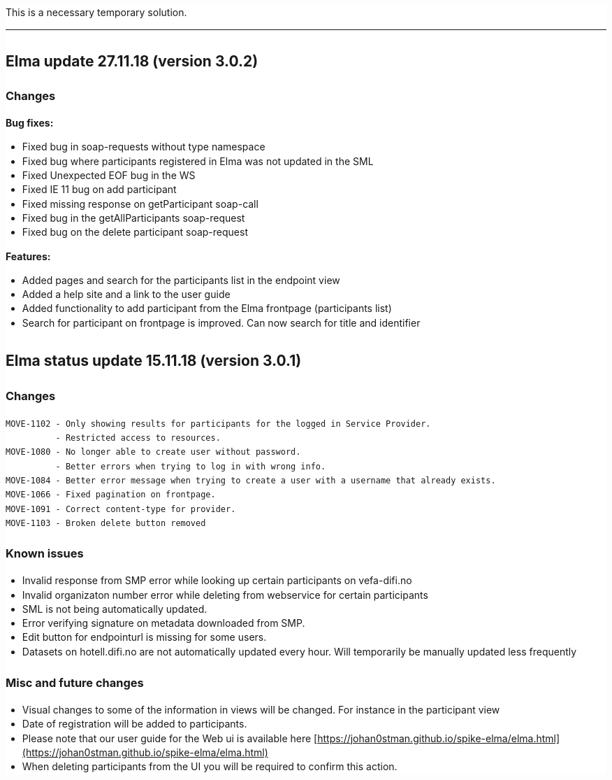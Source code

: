 This is a necessary temporary solution.


---

## Elma update 27.11.18 (version 3.0.2)

### Changes

**Bug fixes:**

- Fixed bug in soap-requests without type namespace
- Fixed bug where participants registered in Elma was not updated in the SML
- Fixed Unexpected EOF bug in the WS
- Fixed IE 11 bug on add participant
- Fixed missing response on getParticipant soap-call
- Fixed bug in the getAllParticipants soap-request
- Fixed bug on the delete participant soap-request

**Features:**

- Added pages and search for the participants list in the endpoint view
- Added a help site and a link to the user guide
- Added functionality to add participant from the Elma frontpage (participants list)
- Search for participant on frontpage is improved. Can now search for title and identifier

## Elma status update 15.11.18 (version 3.0.1)

### Changes 
```
MOVE-1102 - Only showing results for participants for the logged in Service Provider.
          - Restricted access to resources.
MOVE-1080 - No longer able to create user without password.
          - Better errors when trying to log in with wrong info.
MOVE-1084 - Better error message when trying to create a user with a username that already exists.
MOVE-1066 - Fixed pagination on frontpage.
MOVE-1091 - Correct content-type for provider.
MOVE-1103 - Broken delete button removed
```

### Known issues

- Invalid response from SMP error while looking up certain participants on vefa-difi.no
- Invalid organizaton number error while deleting from webservice for certain participants
- SML is not being automatically updated.
- Error verifying signature on metadata downloaded from SMP. 
- Edit button for endpointurl is missing for some users.
- Datasets on hotell.difi.no are not automatically updated every hour. Will temporarily be manually updated less frequently

### Misc and future changes

- Visual changes to some of the information in views will be changed. For instance in the participant view
- Date of registration will be added to participants.
- Please note that our user guide for the Web ui is available here [https://johan0stman.github.io/spike-elma/elma.html](https://johan0stman.github.io/spike-elma/elma.html) 
- When deleting participants from the UI you will be required to confirm this action.

